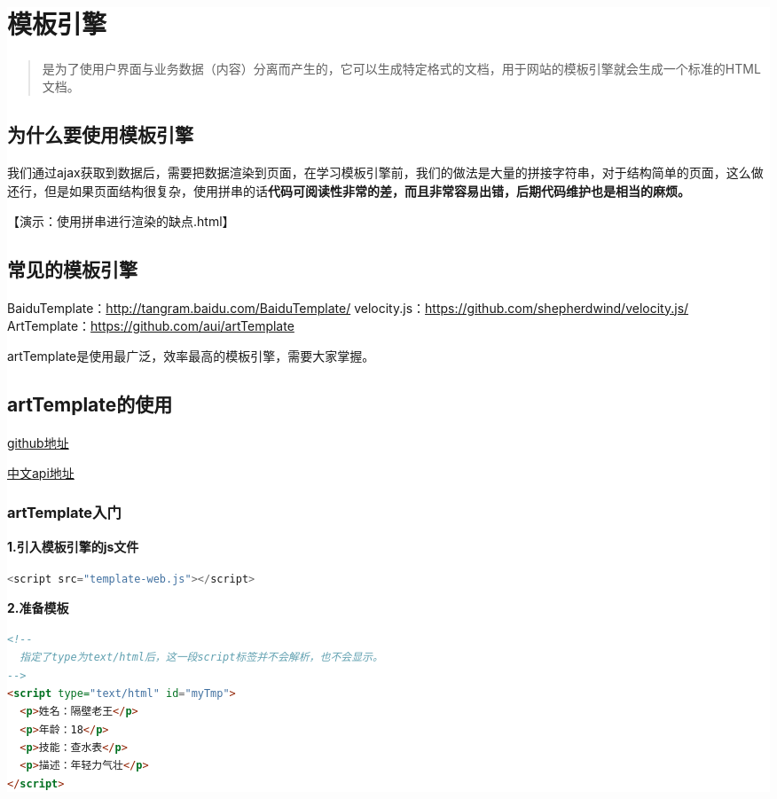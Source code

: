









# 模板引擎

> 是为了使用户界面与业务数据（内容）分离而产生的，它可以生成特定格式的文档，用于网站的模板引擎就会生成一个标准的HTML文档。

## 为什么要使用模板引擎

我们通过ajax获取到数据后，需要把数据渲染到页面，在学习模板引擎前，我们的做法是大量的拼接字符串，对于结构简单的页面，这么做还行，但是如果页面结构很复杂，使用拼串的话**代码可阅读性非常的差，而且非常容易出错，后期代码维护也是相当的麻烦。** 

【演示：使用拼串进行渲染的缺点.html】



## 常见的模板引擎

BaiduTemplate：http://tangram.baidu.com/BaiduTemplate/
velocity.js：https://github.com/shepherdwind/velocity.js/
ArtTemplate：https://github.com/aui/artTemplate

artTemplate是使用最广泛，效率最高的模板引擎，需要大家掌握。



## artTemplate的使用

[github地址](https://github.com/aui/art-template)

[中文api地址](https://aui.github.io/art-template/docs/)

### artTemplate入门

**1.引入模板引擎的js文件** 

```javascript
<script src="template-web.js"></script>
```

**2.准备模板** 

```html
<!--
  指定了type为text/html后，这一段script标签并不会解析，也不会显示。
-->
<script type="text/html" id="myTmp">
  <p>姓名：隔壁老王</p>
  <p>年龄：18</p>
  <p>技能：查水表</p>
  <p>描述：年轻力气壮</p>
</script>
```
